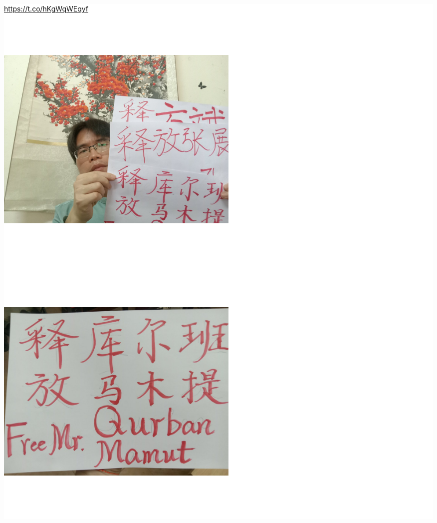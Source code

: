 https://t.co/hKgWqWEqyf<br><img src='/temp/image/2023/v-Month-4/1649984690617737224_0.jpg' width='450' height='500'><img src='/temp/image/2023/v-Month-4/1649984690617737224_1.jpg' width='450' height='500'>